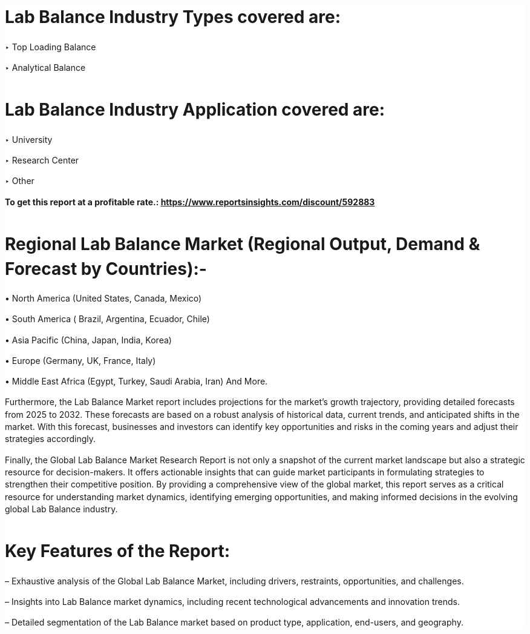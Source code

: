 # <strong>Lab Balance Industry Types covered are:</strong>

‣ Top Loading Balance

‣ Analytical Balance

# <strong>Lab Balance Industry Application covered are:</strong>

‣ University

‣  Research Center

‣  Other

<strong>To get this report at a profitable rate.: <a href=https://www.reportsinsights.com/discount/592883>https://www.reportsinsights.com/discount/592883</a></strong>

# <strong>Regional Lab Balance Market (Regional Output, Demand &amp; Forecast by Countries):-</strong>

• North America (United States, Canada, Mexico)

• South America ( Brazil, Argentina, Ecuador, Chile)

• Asia Pacific (China, Japan, India, Korea)

• Europe (Germany, UK, France, Italy)

• Middle East Africa (Egypt, Turkey, Saudi Arabia, Iran) And More.

Furthermore, the Lab Balance Market report includes projections for the market’s growth trajectory, providing detailed forecasts from 2025 to 2032. These forecasts are based on a robust analysis of historical data, current trends, and anticipated shifts in the market. With this forecast, businesses and investors can identify key opportunities and risks in the coming years and adjust their strategies accordingly.

Finally, the Global Lab Balance Market Research Report is not only a snapshot of the current market landscape but also a strategic resource for decision-makers. It offers actionable insights that can guide market participants in formulating strategies to strengthen their competitive position. By providing a comprehensive view of the global market, this report serves as a critical resource for understanding market dynamics, identifying emerging opportunities, and making informed decisions in the evolving global Lab Balance industry.

# <strong>Key Features of the Report:</strong>

– Exhaustive analysis of the Global Lab Balance Market, including drivers, restraints, opportunities, and challenges.

– Insights into Lab Balance market dynamics, including recent technological advancements and innovation trends.

– Detailed segmentation of the Lab Balance market based on product type, application, end-users, and geography.
